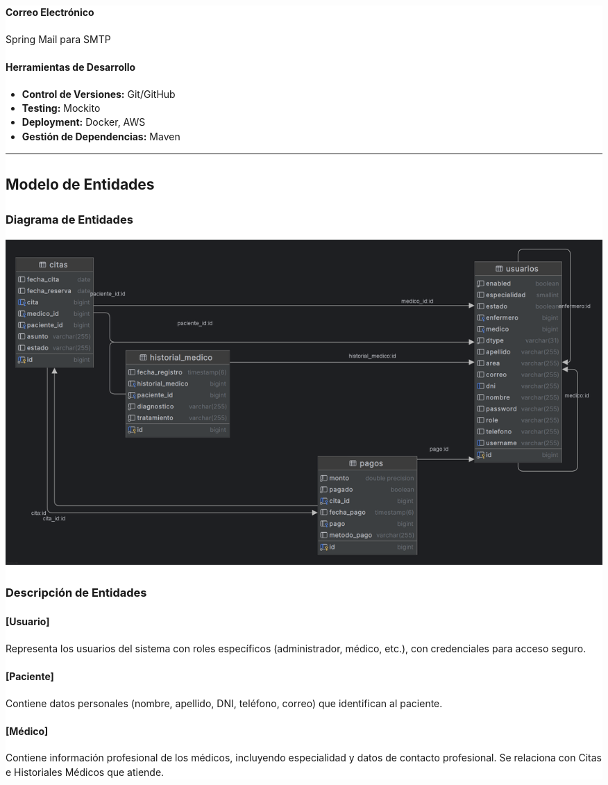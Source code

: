 #### Correo Electrónico
Spring Mail para SMTP


#### Herramientas de Desarrollo
- **Control de Versiones:** Git/GitHub
- **Testing:** Mockito
- **Deployment:** Docker, AWS
- **Gestión de Dependencias:** Maven
---

## Modelo de Entidades

### Diagrama de Entidades
![Diagrama ER](src/main/resources/BD_image/base_de_datos_HealthCare.png)

### Descripción de Entidades

#### [Usuario]
Representa los usuarios del sistema con roles específicos (administrador, médico, etc.), con credenciales para acceso seguro.

#### [Paciente]
Contiene datos personales (nombre, apellido, DNI, teléfono, correo) que identifican al paciente.

#### [Médico]
Contiene información profesional de los médicos, incluyendo especialidad y datos de contacto profesional. Se relaciona con Citas e Historiales Médicos que atiende.
